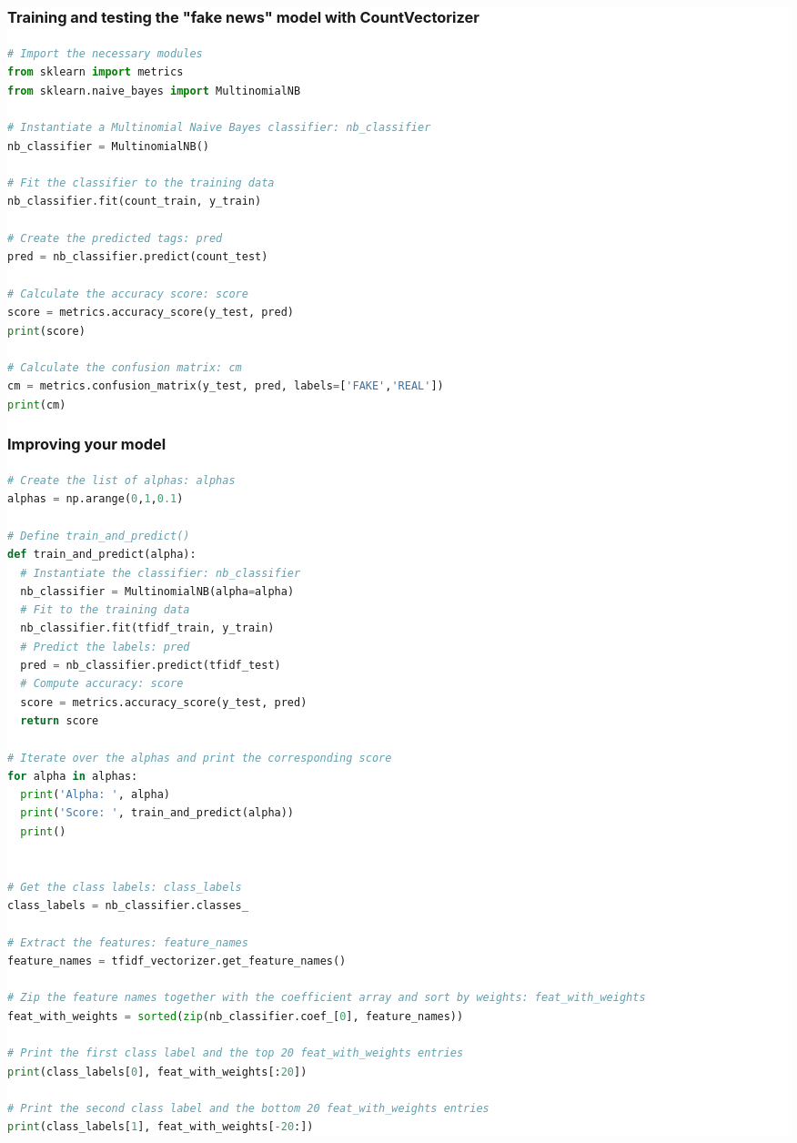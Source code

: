 ### Training and testing the "fake news" model with CountVectorizer
```python
# Import the necessary modules
from sklearn import metrics
from sklearn.naive_bayes import MultinomialNB

# Instantiate a Multinomial Naive Bayes classifier: nb_classifier
nb_classifier = MultinomialNB()

# Fit the classifier to the training data
nb_classifier.fit(count_train, y_train)

# Create the predicted tags: pred
pred = nb_classifier.predict(count_test)

# Calculate the accuracy score: score
score = metrics.accuracy_score(y_test, pred)
print(score)

# Calculate the confusion matrix: cm
cm = metrics.confusion_matrix(y_test, pred, labels=['FAKE','REAL'])
print(cm)
```

### Improving your model
```python
# Create the list of alphas: alphas
alphas = np.arange(0,1,0.1)

# Define train_and_predict()
def train_and_predict(alpha):
  # Instantiate the classifier: nb_classifier
  nb_classifier = MultinomialNB(alpha=alpha)
  # Fit to the training data
  nb_classifier.fit(tfidf_train, y_train)
  # Predict the labels: pred
  pred = nb_classifier.predict(tfidf_test)
  # Compute accuracy: score
  score = metrics.accuracy_score(y_test, pred)
  return score

# Iterate over the alphas and print the corresponding score
for alpha in alphas:
  print('Alpha: ', alpha)
  print('Score: ', train_and_predict(alpha))
  print()


# Get the class labels: class_labels
class_labels = nb_classifier.classes_

# Extract the features: feature_names
feature_names = tfidf_vectorizer.get_feature_names()

# Zip the feature names together with the coefficient array and sort by weights: feat_with_weights
feat_with_weights = sorted(zip(nb_classifier.coef_[0], feature_names))

# Print the first class label and the top 20 feat_with_weights entries
print(class_labels[0], feat_with_weights[:20])

# Print the second class label and the bottom 20 feat_with_weights entries
print(class_labels[1], feat_with_weights[-20:])
```